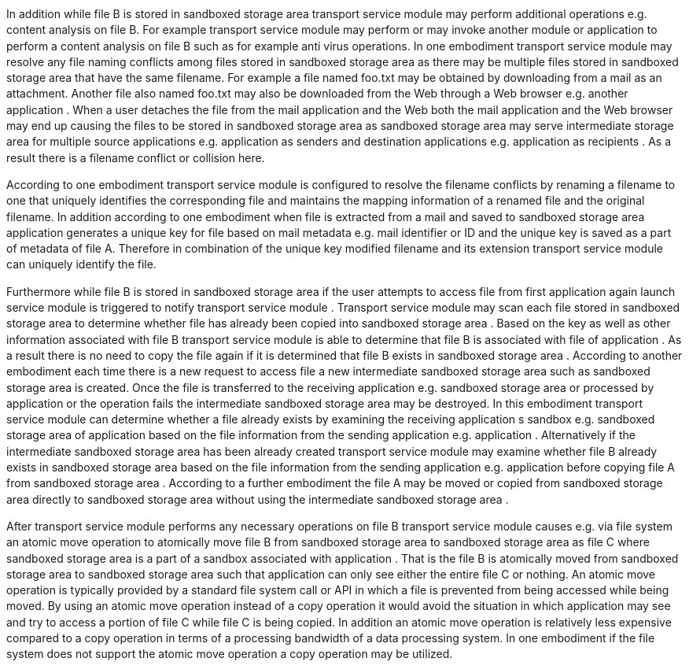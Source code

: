 In addition while file B is stored in sandboxed storage area transport service module may perform additional operations e.g. content analysis on file B. For example transport service module may perform or may invoke another module or application to perform a content analysis on file B such as for example anti virus operations. In one embodiment transport service module may resolve any file naming conflicts among files stored in sandboxed storage area as there may be multiple files stored in sandboxed storage area that have the same filename. For example a file named foo.txt may be obtained by downloading from a mail as an attachment. Another file also named foo.txt may also be downloaded from the Web through a Web browser e.g. another application . When a user detaches the file from the mail application and the Web both the mail application and the Web browser may end up causing the files to be stored in sandboxed storage area as sandboxed storage area may serve intermediate storage area for multiple source applications e.g. application as senders and destination applications e.g. application as recipients . As a result there is a filename conflict or collision here.

According to one embodiment transport service module is configured to resolve the filename conflicts by renaming a filename to one that uniquely identifies the corresponding file and maintains the mapping information of a renamed file and the original filename. In addition according to one embodiment when file is extracted from a mail and saved to sandboxed storage area application generates a unique key for file based on mail metadata e.g. mail identifier or ID and the unique key is saved as a part of metadata of file A. Therefore in combination of the unique key modified filename and its extension transport service module can uniquely identify the file.

Furthermore while file B is stored in sandboxed storage area if the user attempts to access file from first application again launch service module is triggered to notify transport service module . Transport service module may scan each file stored in sandboxed storage area to determine whether file has already been copied into sandboxed storage area . Based on the key as well as other information associated with file B transport service module is able to determine that file B is associated with file of application . As a result there is no need to copy the file again if it is determined that file B exists in sandboxed storage area . According to another embodiment each time there is a new request to access file a new intermediate sandboxed storage area such as sandboxed storage area is created. Once the file is transferred to the receiving application e.g. sandboxed storage area or processed by application or the operation fails the intermediate sandboxed storage area may be destroyed. In this embodiment transport service module can determine whether a file already exists by examining the receiving application s sandbox e.g. sandboxed storage area of application based on the file information from the sending application e.g. application . Alternatively if the intermediate sandboxed storage area has been already created transport service module may examine whether file B already exists in sandboxed storage area based on the file information from the sending application e.g. application before copying file A from sandboxed storage area . According to a further embodiment the file A may be moved or copied from sandboxed storage area directly to sandboxed storage area without using the intermediate sandboxed storage area .

After transport service module performs any necessary operations on file B transport service module causes e.g. via file system an atomic move operation to atomically move file B from sandboxed storage area to sandboxed storage area as file C where sandboxed storage area is a part of a sandbox associated with application . That is the file B is atomically moved from sandboxed storage area to sandboxed storage area such that application can only see either the entire file C or nothing. An atomic move operation is typically provided by a standard file system call or API in which a file is prevented from being accessed while being moved. By using an atomic move operation instead of a copy operation it would avoid the situation in which application may see and try to access a portion of file C while file C is being copied. In addition an atomic move operation is relatively less expensive compared to a copy operation in terms of a processing bandwidth of a data processing system. In one embodiment if the file system does not support the atomic move operation a copy operation may be utilized.
